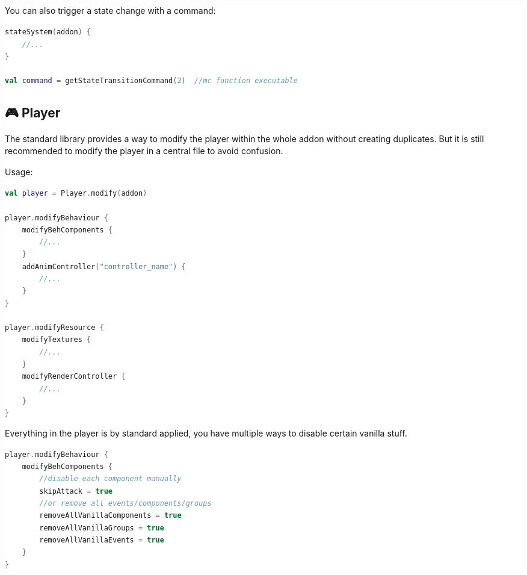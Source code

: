 
You can also trigger a state change with a command:

````kotlin
stateSystem(addon) {
    //...
}

val command = getStateTransitionCommand(2)  //mc function executable 
````

## &#127918; Player

The standard library provides a way to modify the player within the whole addon without creating
duplicates. But it is still recommended to modify the player in a central file to avoid confusion.

Usage:

````kotlin
val player = Player.modify(addon)

player.modifyBehaviour {
    modifyBehComponents {
        //...
    }
    addAnimController("controller_name") {
        //...
    }
}

player.modifyResource {
    modifyTextures {
        //...
    }
    modifyRenderController {
        //...
    }
}
````

Everything in the player is by standard applied, you have multiple ways to disable certain
vanilla stuff.

````kotlin
player.modifyBehaviour {
    modifyBehComponents {
        //disable each component manually
        skipAttack = true
        //or remove all events/components/groups
        removeAllVanillaComponents = true
        removeAllVanillaGroups = true
        removeAllVanillaEvents = true
    }
}
````
